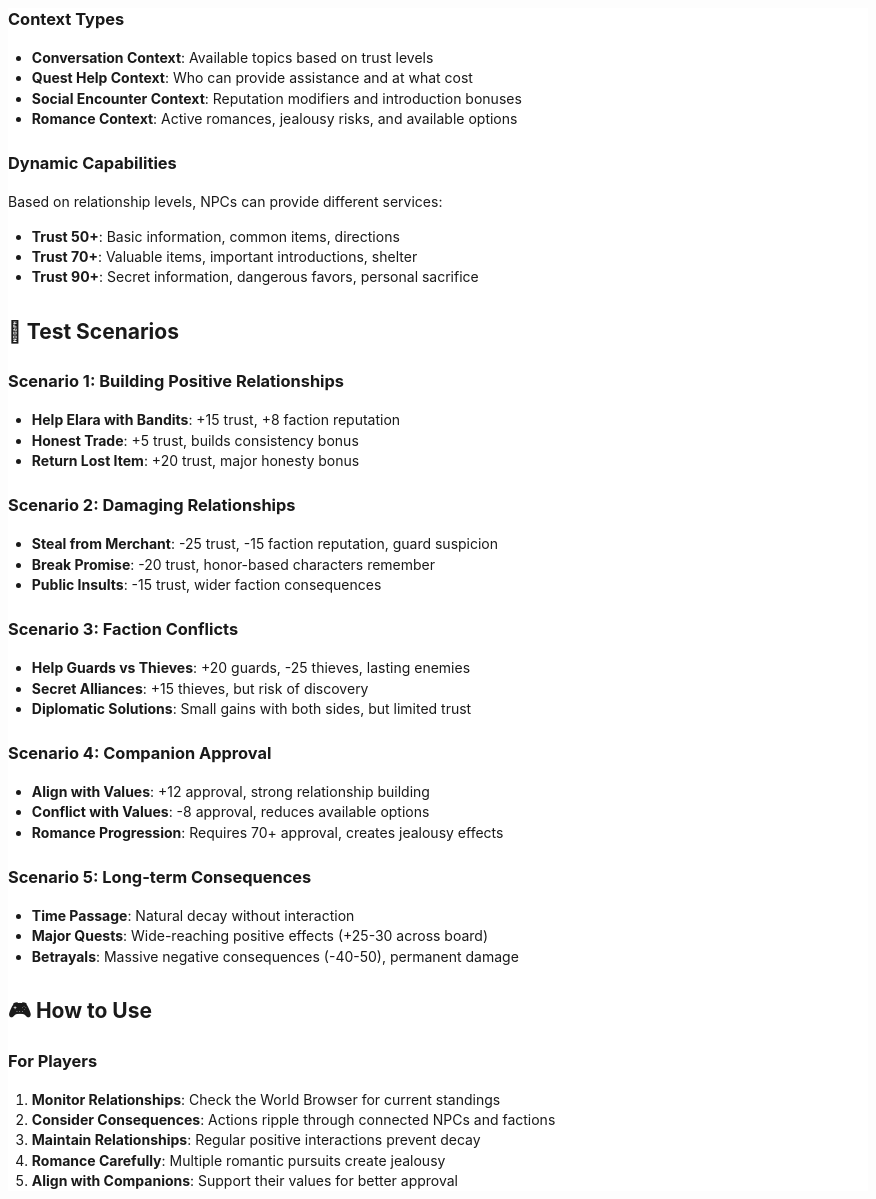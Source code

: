 ### Context Types
- **Conversation Context**: Available topics based on trust levels
- **Quest Help Context**: Who can provide assistance and at what cost
- **Social Encounter Context**: Reputation modifiers and introduction bonuses
- **Romance Context**: Active romances, jealousy risks, and available options

### Dynamic Capabilities
Based on relationship levels, NPCs can provide different services:
- **Trust 50+**: Basic information, common items, directions
- **Trust 70+**: Valuable items, important introductions, shelter
- **Trust 90+**: Secret information, dangerous favors, personal sacrifice

## 🧪 Test Scenarios

### Scenario 1: Building Positive Relationships
- **Help Elara with Bandits**: +15 trust, +8 faction reputation
- **Honest Trade**: +5 trust, builds consistency bonus
- **Return Lost Item**: +20 trust, major honesty bonus

### Scenario 2: Damaging Relationships
- **Steal from Merchant**: -25 trust, -15 faction reputation, guard suspicion
- **Break Promise**: -20 trust, honor-based characters remember
- **Public Insults**: -15 trust, wider faction consequences

### Scenario 3: Faction Conflicts
- **Help Guards vs Thieves**: +20 guards, -25 thieves, lasting enemies
- **Secret Alliances**: +15 thieves, but risk of discovery
- **Diplomatic Solutions**: Small gains with both sides, but limited trust

### Scenario 4: Companion Approval
- **Align with Values**: +12 approval, strong relationship building
- **Conflict with Values**: -8 approval, reduces available options
- **Romance Progression**: Requires 70+ approval, creates jealousy effects

### Scenario 5: Long-term Consequences
- **Time Passage**: Natural decay without interaction
- **Major Quests**: Wide-reaching positive effects (+25-30 across board)
- **Betrayals**: Massive negative consequences (-40-50), permanent damage

## 🎮 How to Use

### For Players
1. **Monitor Relationships**: Check the World Browser for current standings
2. **Consider Consequences**: Actions ripple through connected NPCs and factions
3. **Maintain Relationships**: Regular positive interactions prevent decay
4. **Romance Carefully**: Multiple romantic pursuits create jealousy
5. **Align with Companions**: Support their values for better approval
